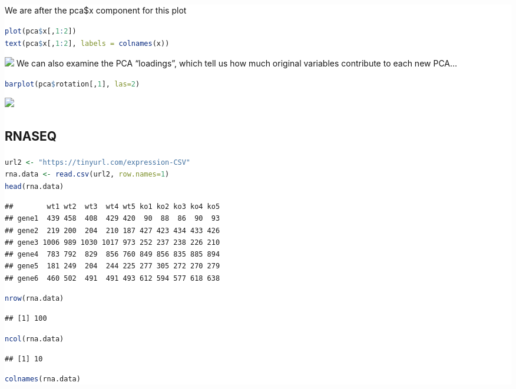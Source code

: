 We are after the pca$x component for this plot

``` r
plot(pca$x[,1:2])
text(pca$x[,1:2], labels = colnames(x))
```

![](Class08_files/figure-gfm/unnamed-chunk-26-1.png) We can also
examine the PCA “loadings”, which tell us how much original variables
contribute to each new PCA…

``` r
barplot(pca$rotation[,1], las=2)
```

![](Class08_files/figure-gfm/unnamed-chunk-27-1.png)

## RNASEQ

``` r
url2 <- "https://tinyurl.com/expression-CSV"
rna.data <- read.csv(url2, row.names=1)
head(rna.data)
```

    ##        wt1 wt2  wt3  wt4 wt5 ko1 ko2 ko3 ko4 ko5
    ## gene1  439 458  408  429 420  90  88  86  90  93
    ## gene2  219 200  204  210 187 427 423 434 433 426
    ## gene3 1006 989 1030 1017 973 252 237 238 226 210
    ## gene4  783 792  829  856 760 849 856 835 885 894
    ## gene5  181 249  204  244 225 277 305 272 270 279
    ## gene6  460 502  491  491 493 612 594 577 618 638

``` r
nrow(rna.data)
```

    ## [1] 100

``` r
ncol(rna.data)
```

    ## [1] 10

``` r
colnames(rna.data)
```
